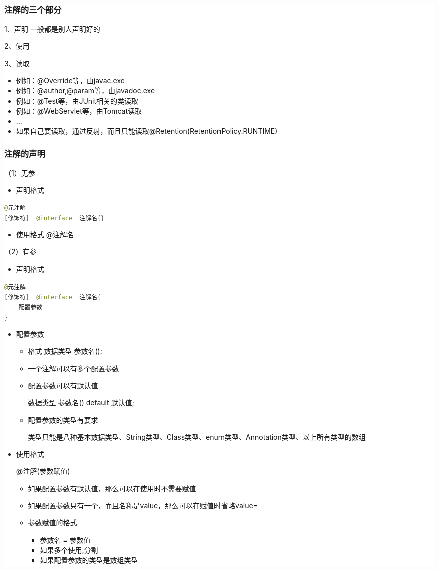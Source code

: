 ### 注解的三个部分

1、声明
一般都是别人声明好的

2、使用

3、读取

- 例如：@Override等，由javac.exe
- 例如：@author,@param等，由javadoc.exe
- 例如：@Test等，由JUnit相关的类读取
- 例如：@WebServlet等，由Tomcat读取
- ...
- 如果自己要读取，通过反射，而且只能读取@Retention(RetentionPolicy.RUNTIME)

### 注解的声明

（1）无参
- 声明格式
```java
@元注解
[修饰符]  @interface  注解名{}
```
- 使用格式
  @注解名

（2）有参
- 声明格式
```java
@元注解
[修饰符]  @interface  注解名{
    配置参数
}
```
  - 配置参数
    - 格式
      数据类型  参数名();
    - 一个注解可以有多个配置参数
    - 配置参数可以有默认值

      数据类型  参数名() default 默认值;

    - 配置参数的类型有要求

      类型只能是八种基本数据类型、String类型、Class类型、enum类型、Annotation类型、以上所有类型的数组

- 使用格式

  @注解(参数赋值)

  - 如果配置参数有默认值，那么可以在使用时不需要赋值
  - 如果配置参数只有一个，而且名称是value，那么可以在赋值时省略value=
  - 参数赋值的格式

    - 参数名 = 参数值
    - 如果多个使用,分割
    - 如果配置参数的类型是数组类型
